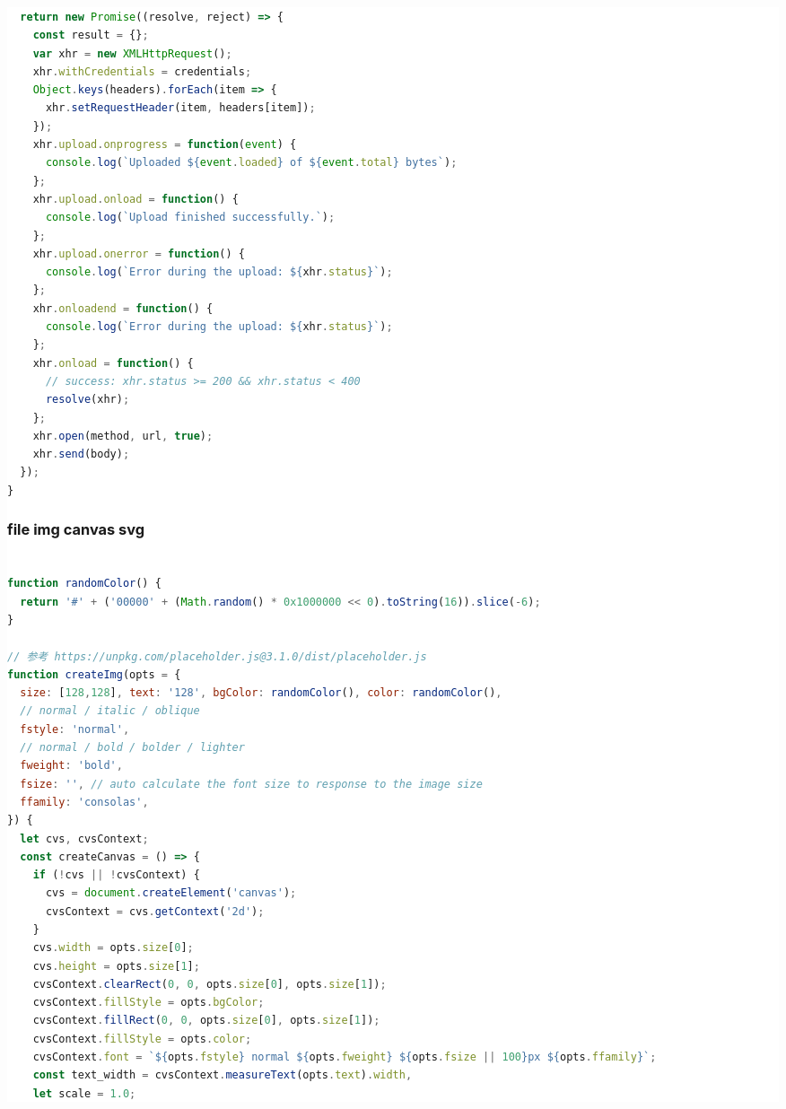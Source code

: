 ```js
  return new Promise((resolve, reject) => {
    const result = {};
    var xhr = new XMLHttpRequest();
    xhr.withCredentials = credentials;
    Object.keys(headers).forEach(item => {
      xhr.setRequestHeader(item, headers[item]);
    });
    xhr.upload.onprogress = function(event) {
      console.log(`Uploaded ${event.loaded} of ${event.total} bytes`);
    };
    xhr.upload.onload = function() {
      console.log(`Upload finished successfully.`);
    };
    xhr.upload.onerror = function() {
      console.log(`Error during the upload: ${xhr.status}`);
    };
    xhr.onloadend = function() {
      console.log(`Error during the upload: ${xhr.status}`);
    };
    xhr.onload = function() {
      // success: xhr.status >= 200 && xhr.status < 400
      resolve(xhr);
    };
    xhr.open(method, url, true);
    xhr.send(body);
  });
}
```

### file img canvas svg

```js

function randomColor() {
  return '#' + ('00000' + (Math.random() * 0x1000000 << 0).toString(16)).slice(-6);
}

// 参考 https://unpkg.com/placeholder.js@3.1.0/dist/placeholder.js
function createImg(opts = {
  size: [128,128], text: '128', bgColor: randomColor(), color: randomColor(),
  // normal / italic / oblique
  fstyle: 'normal',
  // normal / bold / bolder / lighter
  fweight: 'bold',
  fsize: '', // auto calculate the font size to response to the image size
  ffamily: 'consolas',
}) {
  let cvs, cvsContext;
  const createCanvas = () => {
    if (!cvs || !cvsContext) {
      cvs = document.createElement('canvas');
      cvsContext = cvs.getContext('2d');
    }
    cvs.width = opts.size[0];
    cvs.height = opts.size[1];
    cvsContext.clearRect(0, 0, opts.size[0], opts.size[1]);
    cvsContext.fillStyle = opts.bgColor;
    cvsContext.fillRect(0, 0, opts.size[0], opts.size[1]);
    cvsContext.fillStyle = opts.color;
    cvsContext.font = `${opts.fstyle} normal ${opts.fweight} ${opts.fsize || 100}px ${opts.ffamily}`;
    const text_width = cvsContext.measureText(opts.text).width,
    let scale = 1.0;
```